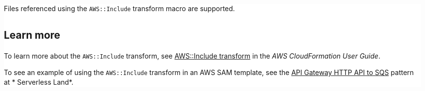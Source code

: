 Files referenced using the `AWS::Include` transform macro are supported\.

## Learn more<a name="deploy-upload-local-files-learn"></a>

To learn more about the `AWS::Include` transform, see [ AWS::Include transform](https://docs.aws.amazon.com/AWSCloudFormation/latest/UserGuide/create-reusable-transform-function-snippets-and-add-to-your-template-with-aws-include-transform.html) in the *AWS CloudFormation User Guide*\.

To see an example of using the `AWS::Include` transform in an AWS SAM template, see the [API Gateway HTTP API to SQS](https://serverlessland.com/patterns/apigw-sqs) pattern at * Serverless Land*\.